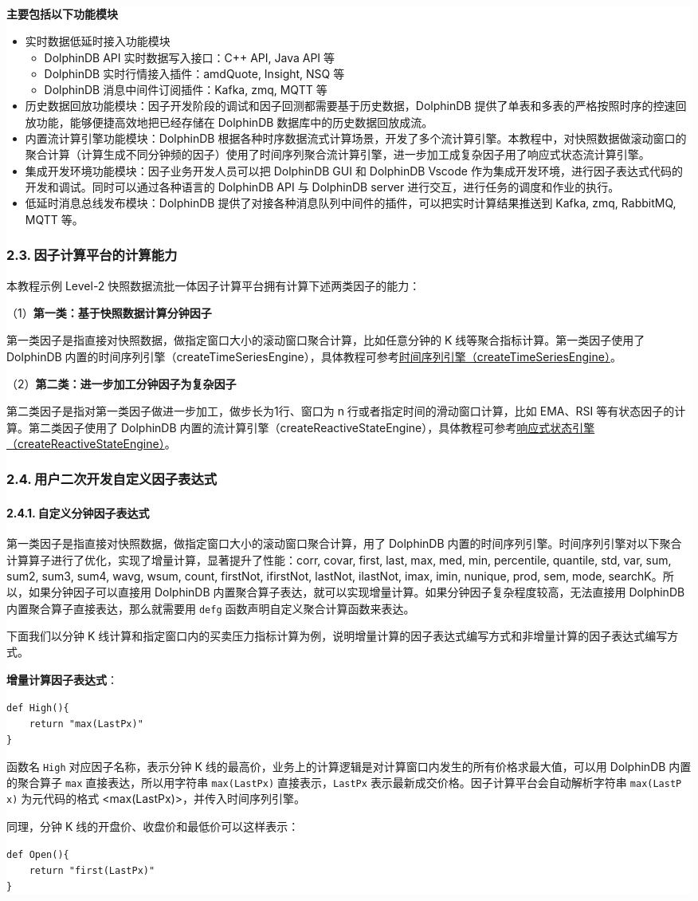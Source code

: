 **主要包括以下功能模块**

* 实时数据低延时接入功能模块
  + DolphinDB API 实时数据写入接口：C++ API, Java API 等
  + DolphinDB 实时行情接入插件：amdQuote, Insight, NSQ 等
  + DolphinDB 消息中间件订阅插件：Kafka, zmq, MQTT 等
* 历史数据回放功能模块：因子开发阶段的调试和因子回测都需要基于历史数据，DolphinDB 提供了单表和多表的严格按照时序的控速回放功能，能够便捷高效地把已经存储在 DolphinDB 数据库中的历史数据回放成流。
* 内置流计算引擎功能模块：DolphinDB 根据各种时序数据流式计算场景，开发了多个流计算引擎。本教程中，对快照数据做滚动窗口的聚合计算（计算生成不同分钟频的因子）使用了时间序列聚合流计算引擎，进一步加工成复杂因子用了响应式状态流计算引擎。
* 集成开发环境功能模块：因子业务开发人员可以把 DolphinDB GUI 和 DolphinDB Vscode 作为集成开发环境，进行因子表达式代码的开发和调试。同时可以通过各种语言的 DolphinDB API 与 DolphinDB server 进行交互，进行任务的调度和作业的执行。
* 低延时消息总线发布模块：DolphinDB 提供了对接各种消息队列中间件的插件，可以把实时计算结果推送到 Kafka, zmq, RabbitMQ, MQTT 等。

### 2.3. 因子计算平台的计算能力

本教程示例 Level-2 快照数据流批一体因子计算平台拥有计算下述两类因子的能力：

（1）**第一类：基于快照数据计算分钟因子**

第一类因子是指直接对快照数据，做指定窗口大小的滚动窗口聚合计算，比如任意分钟的 K 线等聚合指标计算。第一类因子使用了 DolphinDB 内置的时间序列引擎（createTimeSeriesEngine），具体教程可参考[时间序列引擎（createTimeSeriesEngine）](../funcs/c/createTimeSeriesEngine.md)。

（2）**第二类：进一步加工分钟因子为复杂因子**

第二类因子是指对第一类因子做进一步加工，做步长为1行、窗口为 n 行或者指定时间的滑动窗口计算，比如 EMA、RSI 等有状态因子的计算。第二类因子使用了 DolphinDB 内置的流计算引擎（createReactiveStateEngine），具体教程可参考[响应式状态引擎（createReactiveStateEngine）](../funcs/c/createReactiveStateEngine.md)。

### 2.4. 用户二次开发自定义因子表达式

#### 2.4.1. 自定义分钟因子表达式

第一类因子是指直接对快照数据，做指定窗口大小的滚动窗口聚合计算，用了 DolphinDB 内置的时间序列引擎。时间序列引擎对以下聚合计算算子进行了优化，实现了增量计算，显著提升了性能：corr, covar, first, last, max, med, min, percentile, quantile, std, var, sum, sum2, sum3, sum4, wavg, wsum, count, firstNot, ifirstNot, lastNot, ilastNot, imax, imin, nunique, prod, sem, mode, searchK。所以，如果分钟因子可以直接用 DolphinDB 内置聚合算子表达，就可以实现增量计算。如果分钟因子复杂程度较高，无法直接用 DolphinDB 内置聚合算子直接表达，那么就需要用 `defg` 函数声明自定义聚合计算函数来表达。

下面我们以分钟 K 线计算和指定窗口内的买卖压力指标计算为例，说明增量计算的因子表达式编写方式和非增量计算的因子表达式编写方式。

**增量计算因子表达式**：

```
def High(){
	return "max(LastPx)"
}
```

函数名 `High` 对应因子名称，表示分钟 K 线的最高价，业务上的计算逻辑是对计算窗口内发生的所有价格求最大值，可以用 DolphinDB 内置的聚合算子 `max` 直接表达，所以用字符串 `max(LastPx)` 直接表示，`LastPx` 表示最新成交价格。因子计算平台会自动解析字符串 `max(LastPx)` 为元代码的格式 <max(LastPx)>，并传入时间序列引擎。

同理，分钟 K 线的开盘价、收盘价和最低价可以这样表示：

```
def Open(){
	return "first(LastPx)"
}
```
